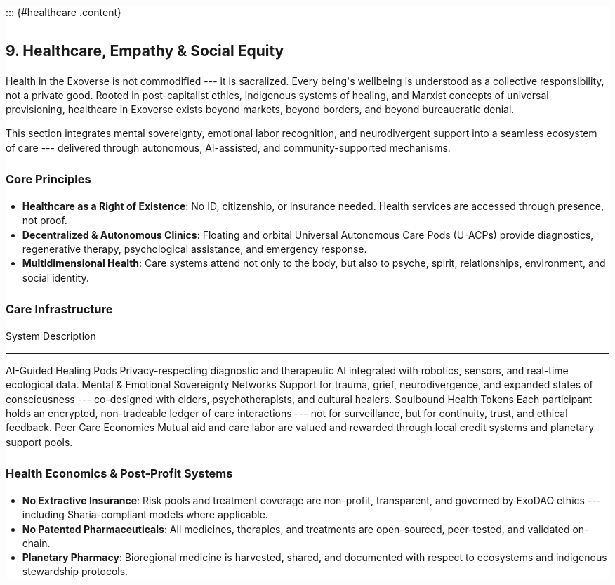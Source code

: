 ::: {#healthcare .content}
## 9. Healthcare, Empathy & Social Equity

Health in the Exoverse is not commodified --- it is sacralized. Every
being's wellbeing is understood as a collective responsibility, not a
private good. Rooted in post-capitalist ethics, indigenous systems of
healing, and Marxist concepts of universal provisioning, healthcare in
Exoverse exists beyond markets, beyond borders, and beyond bureaucratic
denial.

This section integrates mental sovereignty, emotional labor recognition,
and neurodivergent support into a seamless ecosystem of care ---
delivered through autonomous, AI-assisted, and community-supported
mechanisms.

### Core Principles

-   **Healthcare as a Right of Existence**: No ID, citizenship, or
    insurance needed. Health services are accessed through presence, not
    proof.
-   **Decentralized & Autonomous Clinics**: Floating and orbital
    Universal Autonomous Care Pods (U-ACPs) provide diagnostics,
    regenerative therapy, psychological assistance, and emergency
    response.
-   **Multidimensional Health**: Care systems attend not only to the
    body, but also to psyche, spirit, relationships, environment, and
    social identity.

### Care Infrastructure

  System                                    Description
  ----------------------------------------- -----------------------------------------------------------------------------------------------------------------------------------------------------------
  AI-Guided Healing Pods                    Privacy-respecting diagnostic and therapeutic AI integrated with robotics, sensors, and real-time ecological data.
  Mental & Emotional Sovereignty Networks   Support for trauma, grief, neurodivergence, and expanded states of consciousness --- co-designed with elders, psychotherapists, and cultural healers.
  Soulbound Health Tokens                   Each participant holds an encrypted, non-tradeable ledger of care interactions --- not for surveillance, but for continuity, trust, and ethical feedback.
  Peer Care Economies                       Mutual aid and care labor are valued and rewarded through local credit systems and planetary support pools.

### Health Economics & Post-Profit Systems

-   **No Extractive Insurance**: Risk pools and treatment coverage are
    non-profit, transparent, and governed by ExoDAO ethics --- including
    Sharia-compliant models where applicable.
-   **No Patented Pharmaceuticals**: All medicines, therapies, and
    treatments are open-sourced, peer-tested, and validated on-chain.
-   **Planetary Pharmacy**: Bioregional medicine is harvested, shared,
    and documented with respect to ecosystems and indigenous stewardship
    protocols.
